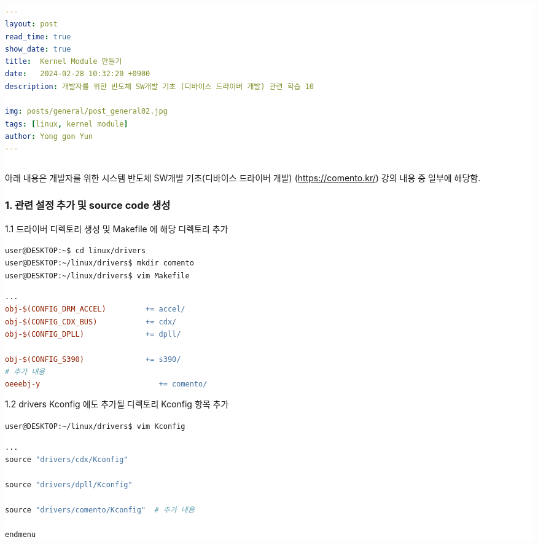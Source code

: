 ```yaml
---
layout: post
read_time: true
show_date: true
title:  Kernel Module 만들기
date:   2024-02-28 10:32:20 +0900
description: 개발자를 위한 반도체 SW개발 기초 (디바이스 드라이버 개발) 관련 학습 10

img: posts/general/post_general02.jpg
tags: [linux, kernel module]
author: Yong gon Yun
---
```


<style>
    summary::-webkit-details-marker {
        display: none;
    }
    summary {
        list-style: none;
    }
</style>

<details><summary></summary></details>

아래 내용은 개발자를 위한 시스템 반도체 SW개발 기초(디바이스 드라이버 개발) (https://comento.kr/) 강의 내용 중 일부에 해당함.

### 1. 관련 설정 추가 및 source code 생성

1.1 드라이버 디렉토리 생성 및 Makefile 에 해당 디렉토리 추가

```bash
user@DESKTOP:~$ cd linux/drivers
user@DESKTOP:~/linux/drivers$ mkdir comento
user@DESKTOP:~/linux/drivers$ vim Makefile
```

```makefile
...
obj-$(CONFIG_DRM_ACCEL)         += accel/
obj-$(CONFIG_CDX_BUS)           += cdx/
obj-$(CONFIG_DPLL)              += dpll/

obj-$(CONFIG_S390)              += s390/
# 추가 내용
oeeebj-y                           += comento/ 
```

1.2 drivers Kconfig 에도 추가될 디렉토리 Kconfig 항목 추가

```bash
user@DESKTOP:~/linux/drivers$ vim Kconfig
```

```makefile
...
source "drivers/cdx/Kconfig"

source "drivers/dpll/Kconfig"

source "drivers/comento/Kconfig"  # 추가 내용

endmenu
```
